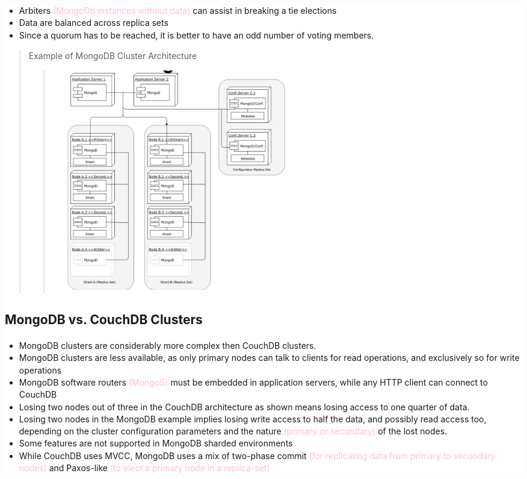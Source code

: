 * Arbiters <font color=pink>(MongoDb instances without data)</font> can assist in breaking a tie elections
* Data are balanced across replica sets
* Since a quorum has to be reached, it is better to have an odd number of voting members.
>Example of MongoDB Cluster Architecture
>><img src='MongoDB_Architecture.png' width=50%>
## MongoDB vs. CouchDB Clusters
* MongoDB clusters are considerably more complex then CouchDB clusters.
* MongoDB clusters are less available, as only primary nodes can talk to clients for read operations, and exclusively so for write operations
* MongoDB software routers <font color=pink>(MongoS)</font> must be embedded in application servers, while any HTTP client can connect to CouchDB
* Losing two nodes out of three in the CouchDB architecture as shown means losing access to one quarter of data.
* Losing two nodes in the MongoDB example implies losing write access to half the data, and possibly read access too, depending on the cluster configuration parameters and the nature <font color=pink>(primary or secondary)</font> of the lost nodes.
* Some features are not supported in MongoDB sharded environments
* While CouchDB uses MVCC, MongoDB uses a mix of two-phase commit <font color=pink>(for replicating data from primary to secondary nodes)</font> and Paxos-like <font color=pink>(to elect a primary node in a replica-set)</font>